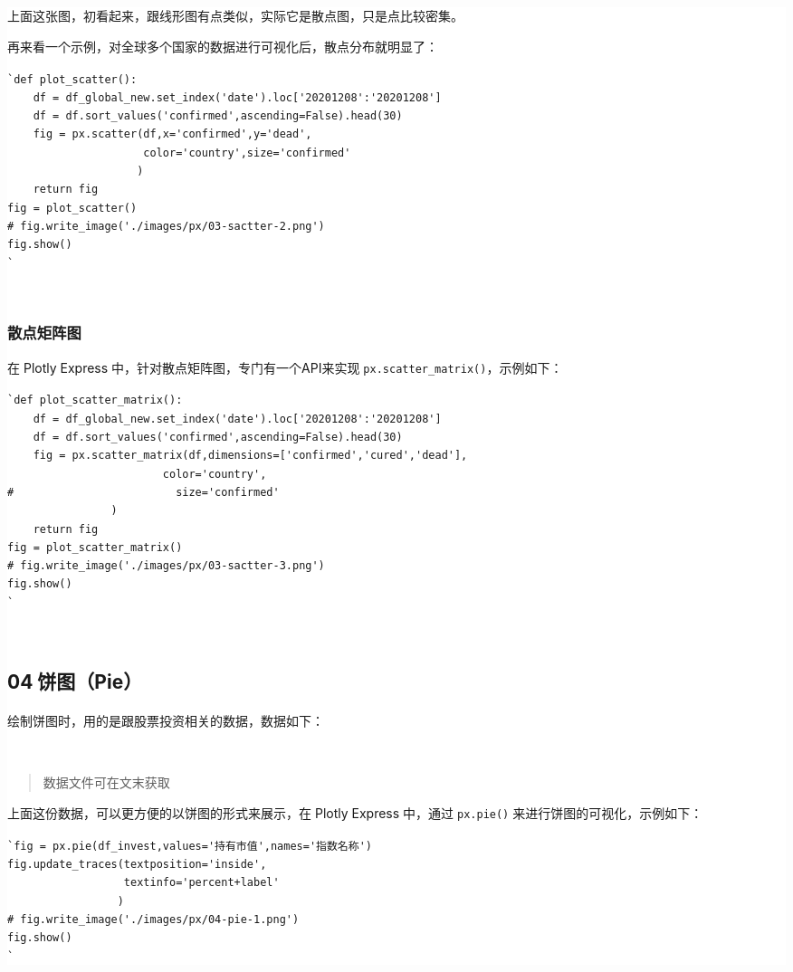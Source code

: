 上面这张图，初看起来，跟线形图有点类似，实际它是散点图，只是点比较密集。

再来看一个示例，对全球多个国家的数据进行可视化后，散点分布就明显了：

```
`def plot_scatter():
    df = df_global_new.set_index('date').loc['20201208':'20201208']
    df = df.sort_values('confirmed',ascending=False).head(30)
    fig = px.scatter(df,x='confirmed',y='dead',
                     color='country',size='confirmed'
                    )
    return fig
fig = plot_scatter()
# fig.write_image('./images/px/03-sactter-2.png')
fig.show()
`
```

![Image](data:image/gif;base64,iVBORw0KGgoAAAANSUhEUgAAAAEAAAABCAYAAAAfFcSJAAAADUlEQVQImWNgYGBgAAAABQABh6FO1AAAAABJRU5ErkJggg==)

### 散点矩阵图

在 Plotly Express 中，针对散点矩阵图，专门有一个API来实现 `px.scatter_matrix()`，示例如下：

```
`def plot_scatter_matrix():
    df = df_global_new.set_index('date').loc['20201208':'20201208']
    df = df.sort_values('confirmed',ascending=False).head(30)
    fig = px.scatter_matrix(df,dimensions=['confirmed','cured','dead'],
                        color='country',
#                         size='confirmed'
                )
    return fig
fig = plot_scatter_matrix()
# fig.write_image('./images/px/03-sactter-3.png')
fig.show()
`
```

![Image](data:image/gif;base64,iVBORw0KGgoAAAANSUhEUgAAAAEAAAABCAYAAAAfFcSJAAAADUlEQVQImWNgYGBgAAAABQABh6FO1AAAAABJRU5ErkJggg==)

## 04 饼图（Pie）

绘制饼图时，用的是跟股票投资相关的数据，数据如下：

![Image](data:image/gif;base64,iVBORw0KGgoAAAANSUhEUgAAAAEAAAABCAYAAAAfFcSJAAAADUlEQVQImWNgYGBgAAAABQABh6FO1AAAAABJRU5ErkJggg==)

> 数据文件可在文末获取

上面这份数据，可以更方便的以饼图的形式来展示，在 Plotly Express 中，通过 `px.pie()` 来进行饼图的可视化，示例如下：

```
`fig = px.pie(df_invest,values='持有市值',names='指数名称')
fig.update_traces(textposition='inside', 
                  textinfo='percent+label'
                 )
# fig.write_image('./images/px/04-pie-1.png')
fig.show()
`
```
